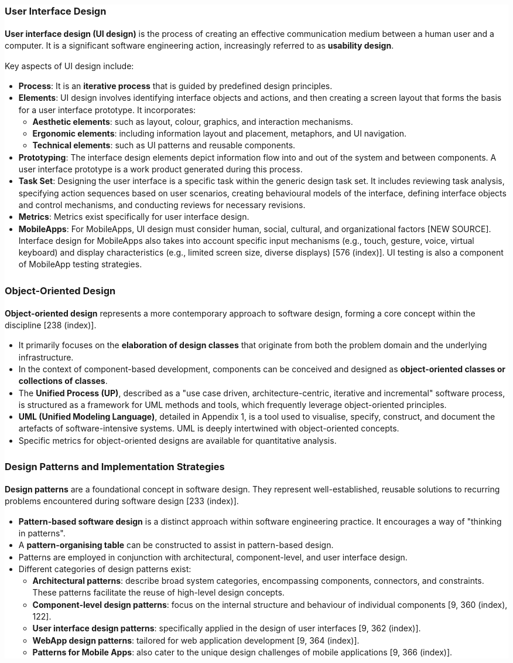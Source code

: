 ### User Interface Design

**User interface design (UI design)** is the process of creating an effective communication medium between a human user and a computer. It is a significant software engineering action, increasingly referred to as **usability design**.

Key aspects of UI design include:

- **Process**: It is an **iterative process** that is guided by predefined design principles.
- **Elements**: UI design involves identifying interface objects and actions, and then creating a screen layout that forms the basis for a user interface prototype. It incorporates:
    - **Aesthetic elements**: such as layout, colour, graphics, and interaction mechanisms.
    - **Ergonomic elements**: including information layout and placement, metaphors, and UI navigation.
    - **Technical elements**: such as UI patterns and reusable components.
- **Prototyping**: The interface design elements depict information flow into and out of the system and between components. A user interface prototype is a work product generated during this process.
- **Task Set**: Designing the user interface is a specific task within the generic design task set. It includes reviewing task analysis, specifying action sequences based on user scenarios, creating behavioural models of the interface, defining interface objects and control mechanisms, and conducting reviews for necessary revisions.
- **Metrics**: Metrics exist specifically for user interface design.
- **MobileApps**: For MobileApps, UI design must consider human, social, cultural, and organizational factors [NEW SOURCE]. Interface design for MobileApps also takes into account specific input mechanisms (e.g., touch, gesture, voice, virtual keyboard) and display characteristics (e.g., limited screen size, diverse displays) [576 (index)]. UI testing is also a component of MobileApp testing strategies.

### Object-Oriented Design

**Object-oriented design** represents a more contemporary approach to software design, forming a core concept within the discipline [238 (index)].

- It primarily focuses on the **elaboration of design classes** that originate from both the problem domain and the underlying infrastructure.
- In the context of component-based development, components can be conceived and designed as **object-oriented classes or collections of classes**.
- The **Unified Process (UP)**, described as a "use case driven, architecture-centric, iterative and incremental" software process, is structured as a framework for UML methods and tools, which frequently leverage object-oriented principles.
- **UML (Unified Modeling Language)**, detailed in Appendix 1, is a tool used to visualise, specify, construct, and document the artefacts of software-intensive systems. UML is deeply intertwined with object-oriented concepts.
- Specific metrics for object-oriented designs are available for quantitative analysis.

### Design Patterns and Implementation Strategies

**Design patterns** are a foundational concept in software design. They represent well-established, reusable solutions to recurring problems encountered during software design [233 (index)].

- **Pattern-based software design** is a distinct approach within software engineering practice. It encourages a way of "thinking in patterns".
- A **pattern-organising table** can be constructed to assist in pattern-based design.
- Patterns are employed in conjunction with architectural, component-level, and user interface design.
- Different categories of design patterns exist:
    - **Architectural patterns**: describe broad system categories, encompassing components, connectors, and constraints. These patterns facilitate the reuse of high-level design concepts.
    - **Component-level design patterns**: focus on the internal structure and behaviour of individual components [9, 360 (index), 122].
    - **User interface design patterns**: specifically applied in the design of user interfaces [9, 362 (index)].
    - **WebApp design patterns**: tailored for web application development [9, 364 (index)].
    - **Patterns for Mobile Apps**: also cater to the unique design challenges of mobile applications [9, 366 (index)].